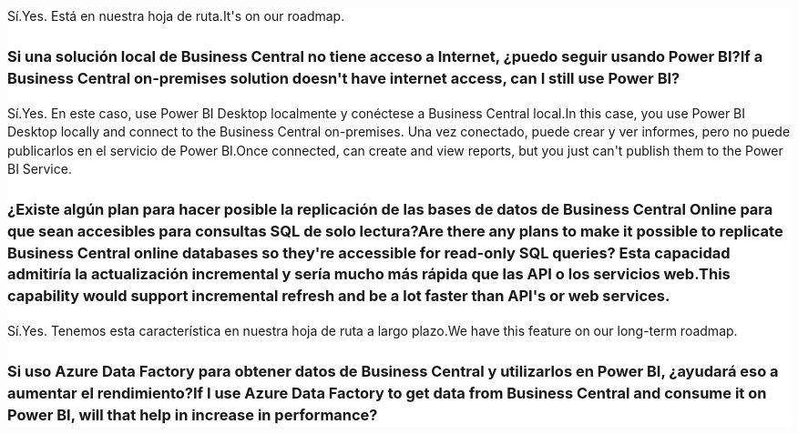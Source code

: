 <span data-ttu-id="1f863-229">Sí.</span><span class="sxs-lookup"><span data-stu-id="1f863-229">Yes.</span></span> <span data-ttu-id="1f863-230">Está en nuestra hoja de ruta.</span><span class="sxs-lookup"><span data-stu-id="1f863-230">It's on our roadmap.</span></span>


### <a name="if-a-business-central-on-premises-solution-doesnt-have-internet-access-can-i-still-use-power-bi"></a><span data-ttu-id="1f863-231">Si una solución local de Business Central no tiene acceso a Internet, ¿puedo seguir usando Power BI?</span><span class="sxs-lookup"><span data-stu-id="1f863-231">If a Business Central on-premises solution doesn't have internet access, can I still use Power BI?</span></span>


<span data-ttu-id="1f863-232">Sí.</span><span class="sxs-lookup"><span data-stu-id="1f863-232">Yes.</span></span> <span data-ttu-id="1f863-233">En este caso, use Power BI Desktop localmente y conéctese a Business Central local.</span><span class="sxs-lookup"><span data-stu-id="1f863-233">In this case, you use Power BI Desktop locally and connect to the Business Central on-premises.</span></span> <span data-ttu-id="1f863-234">Una vez conectado, puede crear y ver informes, pero no puede publicarlos en el servicio de Power BI.</span><span class="sxs-lookup"><span data-stu-id="1f863-234">Once connected, can create and view reports, but you just can't publish them to the Power BI Service.</span></span> 

### <a name="are-there-any-plans-to-make-it-possible-to-replicate-business-central-online-databases-so-theyre-accessible-for-read-only-sql-queries-this-capability-would-support-incremental-refresh-and-be-a-lot-faster-than-apis-or-web-services"></a><span data-ttu-id="1f863-235">¿Existe algún plan para hacer posible la replicación de las bases de datos de Business Central Online para que sean accesibles para consultas SQL de solo lectura?</span><span class="sxs-lookup"><span data-stu-id="1f863-235">Are there any plans to make it possible to replicate Business Central online databases so they're accessible for read-only SQL queries?</span></span> <span data-ttu-id="1f863-236">Esta capacidad admitiría la actualización incremental y sería mucho más rápida que las API o los servicios web.</span><span class="sxs-lookup"><span data-stu-id="1f863-236">This capability would support incremental refresh and be a lot faster than API's or web services.</span></span>


<span data-ttu-id="1f863-237">Sí.</span><span class="sxs-lookup"><span data-stu-id="1f863-237">Yes.</span></span> <span data-ttu-id="1f863-238">Tenemos esta característica en nuestra hoja de ruta a largo plazo.</span><span class="sxs-lookup"><span data-stu-id="1f863-238">We have this feature on our long-term roadmap.</span></span> 


### <a name="if-i-use-azure-data-factory-to-get-data-from-business-central-and-consume-it-on-power-bi-will-that-help-in-increase-in-performance"></a><span data-ttu-id="1f863-239">Si uso Azure Data Factory para obtener datos de Business Central y utilizarlos en Power BI, ¿ayudará eso a aumentar el rendimiento?</span><span class="sxs-lookup"><span data-stu-id="1f863-239">If I use Azure Data Factory to get data from Business Central and consume it on Power BI, will that help in increase in performance?</span></span> 
